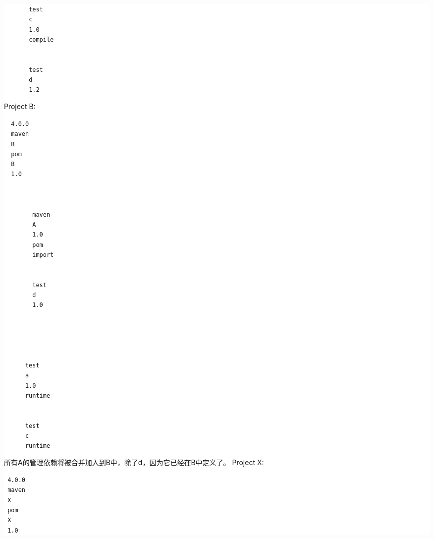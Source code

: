          
           test
           c
           1.0
           compile
         
         
           test
           d
           1.2
         
       
     
    



Project B:

    
      4.0.0
      maven
      B
      pom
      B
      1.0
      
        
          
            maven
            A
            1.0
            pom
            import
          
          
            test
            d
            1.0
          
        
      
      
        
          test
          a
          1.0
          runtime
        
        
          test
          c
          runtime
        
      
    


所有A的管理依赖将被合并加入到B中，除了d，因为它已经在B中定义了。
Project X:

    
     4.0.0
     maven
     X
     pom
     X
     1.0
     